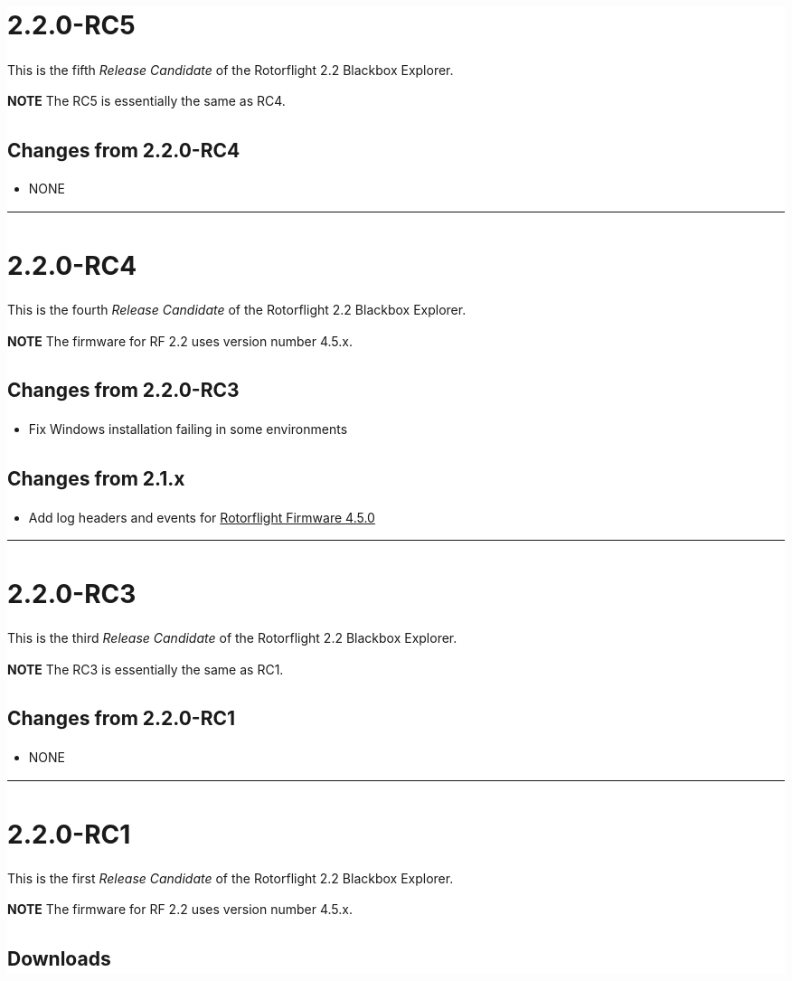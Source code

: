 # 2.2.0-RC5

This is the fifth _Release Candidate_ of the Rotorflight 2.2 Blackbox Explorer.

**NOTE** The RC5 is essentially the same as RC4.

## Changes from 2.2.0-RC4

- NONE

***

# 2.2.0-RC4

This is the fourth _Release Candidate_ of the Rotorflight 2.2 Blackbox Explorer.

**NOTE** The firmware for RF 2.2 uses version number 4.5.x.

## Changes from 2.2.0-RC3

- Fix Windows installation failing in some environments

## Changes from 2.1.x

- Add log headers and events for [Rotorflight Firmware 4.5.0](https://github.com/rotorflight/rotorflight-firmware/releases/tag/release/4.5.0-RC4)

***

# 2.2.0-RC3

This is the third _Release Candidate_ of the Rotorflight 2.2 Blackbox Explorer.

**NOTE** The RC3 is essentially the same as RC1.

## Changes from 2.2.0-RC1

- NONE

***

# 2.2.0-RC1

This is the first _Release Candidate_ of the Rotorflight 2.2 Blackbox Explorer.

**NOTE** The firmware for RF 2.2 uses version number 4.5.x.

## Downloads
